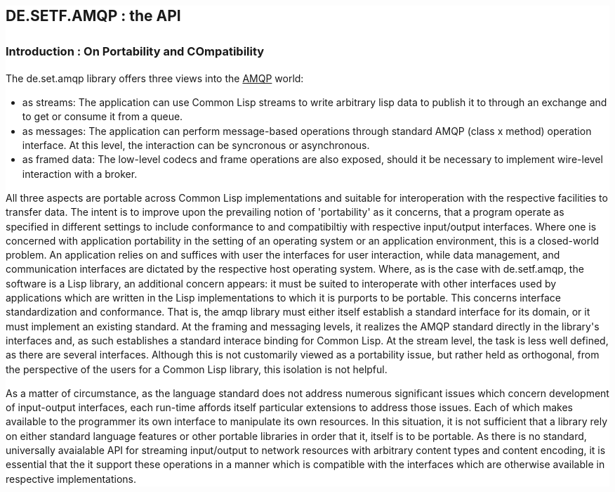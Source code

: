 
DE.SETF.AMQP : the API
------------


### Introduction : On Portability and COmpatibility

The de.set.amqp library offers three views into the [AMQP](http://www.amq.org) world:

- as streams: The application can use Common Lisp streams to write arbitrary lisp data to
 publish it to through an exchange and to get or consume it from a queue.
- as messages: The application can perform message-based  operations through standard AMQP (class x method) operation
 interface. At this level, the interaction can be syncronous or asynchronous.
- as framed data: The low-level codecs and frame operations are also exposed, should it be necessary to implement wire-level
 interaction with a broker.

All three aspects are portable across Common Lisp implementations and 
suitable for interoperation with the respective facilities to transfer data.
The intent is to improve upon the prevailing notion of 'portability' as it concerns, that a program
operate as specified in different settings to include conformance to and compatibiltiy with
respective input/output interfaces.
Where one is concerned with application portability in the setting of an operating system or an
application environment, this is a closed-world problem.
An application relies on and suffices with user the interfaces for user interaction, while
data management, and communication interfaces are dictated by the respective host operating system.
Where, as is the case with de.setf.amqp, the software is a Lisp library, an additional concern appears:
it must be suited to interoperate with other interfaces used by applications which are written
in the Lisp implementations to which it is purports to be portable.
This concerns interface standardization and conformance.
That is, the amqp library must either itself establish a standard interface
for its domain, or it must implement an existing standard.
At the framing and messaging levels, it realizes the AMQP standard directly in the library's interfaces and, as such
establishes a standard interace binding for Common Lisp.
At the stream level, the task is less well defined, as there are several interfaces.
Although this is not customarily viewed as a portability issue, but rather held as orthogonal, 
from the perspective of the users for a Common Lisp library, this isolation is not helpful.

As a matter of circumstance, as the language standard does not address
numerous significant issues which concern development of input-output interfaces,
each run-time affords itself particular extensions to address those issues.
Each of which makes available to the programmer its own interface to manipulate its own resources.
In this situation, it is not sufficient that a library  rely on either standard language features or
other portable libraries in order that it, itself is to be portable.
As there is no standard, universally avaialable API for streaming input/output to network resources with
arbitrary content types and content encoding, it is essential that the it support
these operations in a manner which is compatible with the interfaces which are otherwise available
in respective implementations.
